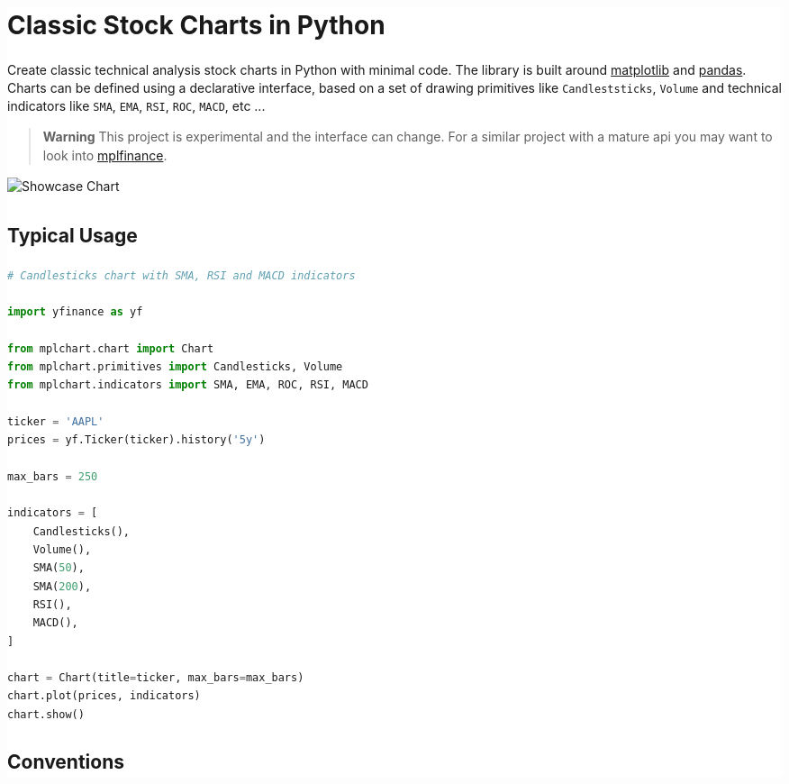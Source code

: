 # Classic Stock Charts in Python


Create classic technical analysis stock charts in Python with minimal code.
The library is built around [matplotlib](https://github.com/matplotlib/matplotlib)
and [pandas](https://github.com/pandas-dev/pandas). 
Charts can be defined using a declarative interface,
based on a set of drawing primitives like `Candleststicks`, `Volume`
and technical indicators like `SMA`, `EMA`, `RSI`, `ROC`, `MACD`, etc ...


> **Warning**
> This project is experimental and the interface can change.
> For a similar project with a mature api you may want to look into
> [mplfinance](https://pypi.org/project/mplfinance/).


![Showcase Chart](https://github.com/furechan/mplchart/raw/main/output/showcase.svg "Showcase")


## Typical Usage

```python
# Candlesticks chart with SMA, RSI and MACD indicators

import yfinance as yf

from mplchart.chart import Chart
from mplchart.primitives import Candlesticks, Volume
from mplchart.indicators import SMA, EMA, ROC, RSI, MACD

ticker = 'AAPL'
prices = yf.Ticker(ticker).history('5y')

max_bars = 250

indicators = [
    Candlesticks(),
    Volume(),
    SMA(50),
    SMA(200),
    RSI(),
    MACD(),
]

chart = Chart(title=ticker, max_bars=max_bars)
chart.plot(prices, indicators)
chart.show()
```


## Conventions

